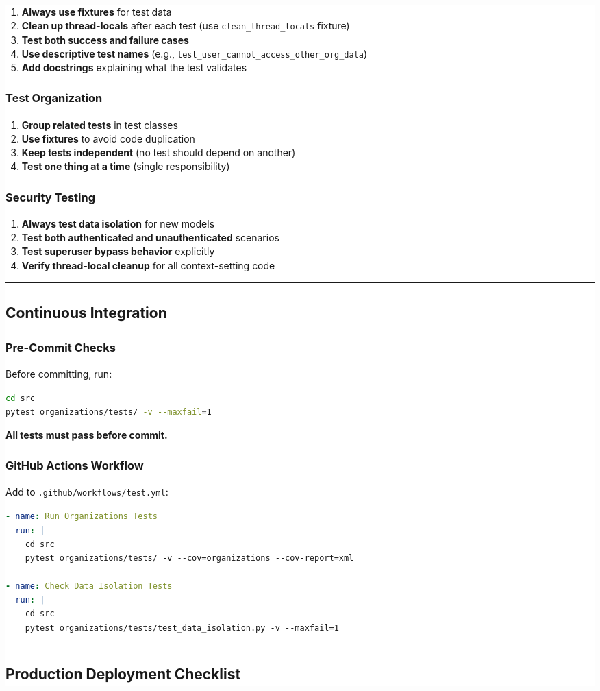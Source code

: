 1. **Always use fixtures** for test data
2. **Clean up thread-locals** after each test (use `clean_thread_locals` fixture)
3. **Test both success and failure cases**
4. **Use descriptive test names** (e.g., `test_user_cannot_access_other_org_data`)
5. **Add docstrings** explaining what the test validates

### Test Organization

1. **Group related tests** in test classes
2. **Use fixtures** to avoid code duplication
3. **Keep tests independent** (no test should depend on another)
4. **Test one thing at a time** (single responsibility)

### Security Testing

1. **Always test data isolation** for new models
2. **Test both authenticated and unauthenticated** scenarios
3. **Test superuser bypass behavior** explicitly
4. **Verify thread-local cleanup** for all context-setting code

---

## Continuous Integration

### Pre-Commit Checks

Before committing, run:
```bash
cd src
pytest organizations/tests/ -v --maxfail=1
```

**All tests must pass before commit.**

### GitHub Actions Workflow

Add to `.github/workflows/test.yml`:
```yaml
- name: Run Organizations Tests
  run: |
    cd src
    pytest organizations/tests/ -v --cov=organizations --cov-report=xml

- name: Check Data Isolation Tests
  run: |
    cd src
    pytest organizations/tests/test_data_isolation.py -v --maxfail=1
```

---

## Production Deployment Checklist
